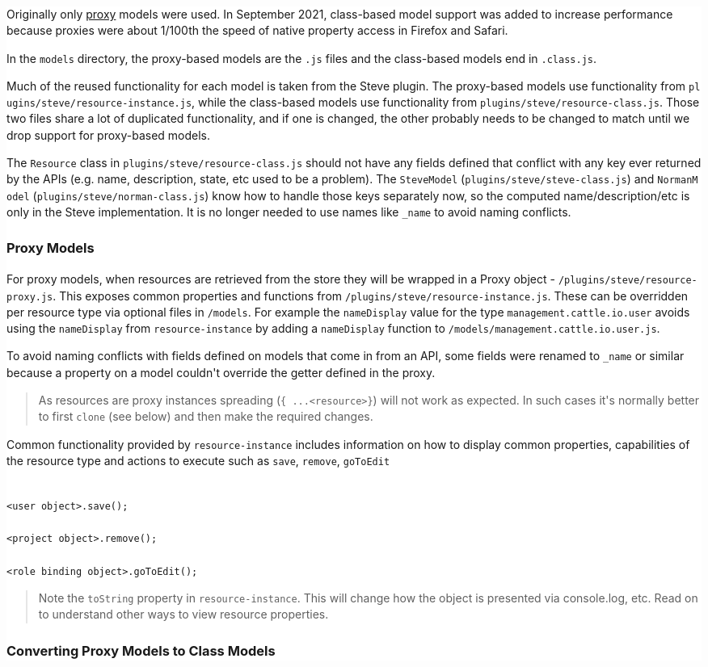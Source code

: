 Originally only [proxy](https://developer.mozilla.org/en-US/docs/Web/JavaScript/Reference/Global_Objects/Proxy) models were used. In September 2021, class-based model support was added to increase performance because proxies were about 1/100th the speed of native property access in Firefox and Safari.

In the `models` directory, the proxy-based models are the `.js` files and the class-based models end in `.class.js`.

Much of the reused functionality for each model is taken from the Steve plugin. The proxy-based models use functionality from `plugins/steve/resource-instance.js`, while the class-based models use functionality from `plugins/steve/resource-class.js`. Those two files share a lot of duplicated functionality, and if one is changed, the other probably needs to be changed to match until we drop support for proxy-based models.

The `Resource` class in `plugins/steve/resource-class.js` should not have any fields defined that conflict with any key ever returned by the APIs (e.g. name, description, state, etc used to be a problem). The `SteveModel` (`plugins/steve/steve-class.js`) and `NormanModel` (`plugins/steve/norman-class.js`) know how to handle those keys separately now, so the computed name/description/etc is only in the Steve implementation. It is no longer needed to use names like `_name` to avoid naming conflicts.

### Proxy Models

For proxy models, when resources are retrieved from the store they will be wrapped in a Proxy object - `/plugins/steve/resource-proxy.js`. This exposes common properties and functions from `/plugins/steve/resource-instance.js`. These can be overridden per resource type via optional files in `/models`. For example the `nameDisplay` value for the type `management.cattle.io.user` avoids using the `nameDisplay` from `resource-instance` by adding a `nameDisplay` function to `/models/management.cattle.io.user.js`.

To avoid naming conflicts with fields defined on models that come in from an API, some fields were renamed to `_name` or similar because a property on a model couldn't override the getter defined in the proxy.

> As resources are proxy instances spreading (`{ ...<resource>}`) will not work as expected. In such cases it's normally better to first `clone` (see below) and then make the required changes.

Common functionality provided by `resource-instance` includes information on how to display common properties, capabilities of the resource type and actions to execute such as `save`, `remove`, `goToEdit`

```

<user object>.save();

<project object>.remove();

<role binding object>.goToEdit();

```

> Note the `toString` property in `resource-instance`. This will change how the object is presented via console.log, etc. Read on to understand other ways to view resource properties.


### Converting Proxy Models to Class Models
